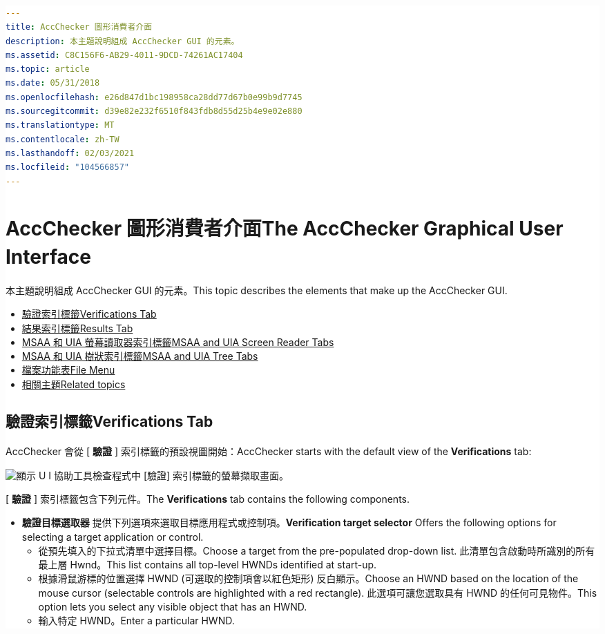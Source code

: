 ```yaml
---
title: AccChecker 圖形消費者介面
description: 本主題說明組成 AccChecker GUI 的元素。
ms.assetid: C8C156F6-AB29-4011-9DCD-74261AC17404
ms.topic: article
ms.date: 05/31/2018
ms.openlocfilehash: e26d847d1bc198958ca28dd77d67b0e99b9d7745
ms.sourcegitcommit: d39e82e232f6510f843fdb8d55d25b4e9e02e880
ms.translationtype: MT
ms.contentlocale: zh-TW
ms.lasthandoff: 02/03/2021
ms.locfileid: "104566857"
---
```

# <a name="the-accchecker-graphical-user-interface"></a><span data-ttu-id="228ea-103">AccChecker 圖形消費者介面</span><span class="sxs-lookup"><span data-stu-id="228ea-103">The AccChecker Graphical User Interface</span></span>

<span data-ttu-id="228ea-104">本主題說明組成 AccChecker GUI 的元素。</span><span class="sxs-lookup"><span data-stu-id="228ea-104">This topic describes the elements that make up the AccChecker GUI.</span></span>

-   [<span data-ttu-id="228ea-105">驗證索引標籤</span><span class="sxs-lookup"><span data-stu-id="228ea-105">Verifications Tab</span></span>](#verifications-tab)
-   [<span data-ttu-id="228ea-106">結果索引標籤</span><span class="sxs-lookup"><span data-stu-id="228ea-106">Results Tab</span></span>](#results-tab)
-   [<span data-ttu-id="228ea-107">MSAA 和 UIA 螢幕讀取器索引標籤</span><span class="sxs-lookup"><span data-stu-id="228ea-107">MSAA and UIA Screen Reader Tabs</span></span>](#msaa-and-uia-screen-reader-tabs)
-   [<span data-ttu-id="228ea-108">MSAA 和 UIA 樹狀索引標籤</span><span class="sxs-lookup"><span data-stu-id="228ea-108">MSAA and UIA Tree Tabs</span></span>](#msaa-and-uia-tree-tabs)
-   [<span data-ttu-id="228ea-109">檔案功能表</span><span class="sxs-lookup"><span data-stu-id="228ea-109">File Menu</span></span>](#file-menu)
-   [<span data-ttu-id="228ea-110">相關主題</span><span class="sxs-lookup"><span data-stu-id="228ea-110">Related topics</span></span>](#related-topics)

## <a name="verifications-tab"></a><span data-ttu-id="228ea-111">驗證索引標籤</span><span class="sxs-lookup"><span data-stu-id="228ea-111">Verifications Tab</span></span>

<span data-ttu-id="228ea-112">AccChecker 會從 [ **驗證** ] 索引標籤的預設視圖開始：</span><span class="sxs-lookup"><span data-stu-id="228ea-112">AccChecker starts with the default view of the **Verifications** tab:</span></span>

![顯示 U I 協助工具檢查程式中 [驗證] 索引標籤的螢幕擷取畫面。](images/accchecker-verifications-tab.png)

<span data-ttu-id="228ea-114">[ **驗證** ] 索引標籤包含下列元件。</span><span class="sxs-lookup"><span data-stu-id="228ea-114">The **Verifications** tab contains the following components.</span></span>

-   <span data-ttu-id="228ea-115">**驗證目標選取器** 提供下列選項來選取目標應用程式或控制項。</span><span class="sxs-lookup"><span data-stu-id="228ea-115">**Verification target selector** Offers the following options for selecting a target application or control.</span></span>
    -   <span data-ttu-id="228ea-116">從預先填入的下拉式清單中選擇目標。</span><span class="sxs-lookup"><span data-stu-id="228ea-116">Choose a target from the pre-populated drop-down list.</span></span> <span data-ttu-id="228ea-117">此清單包含啟動時所識別的所有最上層 Hwnd。</span><span class="sxs-lookup"><span data-stu-id="228ea-117">This list contains all top-level HWNDs identified at start-up.</span></span>
    -   <span data-ttu-id="228ea-118">根據滑鼠游標的位置選擇 HWND (可選取的控制項會以紅色矩形) 反白顯示。</span><span class="sxs-lookup"><span data-stu-id="228ea-118">Choose an HWND based on the location of the mouse cursor (selectable controls are highlighted with a red rectangle).</span></span> <span data-ttu-id="228ea-119">此選項可讓您選取具有 HWND 的任何可見物件。</span><span class="sxs-lookup"><span data-stu-id="228ea-119">This option lets you select any visible object that has an HWND.</span></span>
    -   <span data-ttu-id="228ea-120">輸入特定 HWND。</span><span class="sxs-lookup"><span data-stu-id="228ea-120">Enter a particular HWND.</span></span>